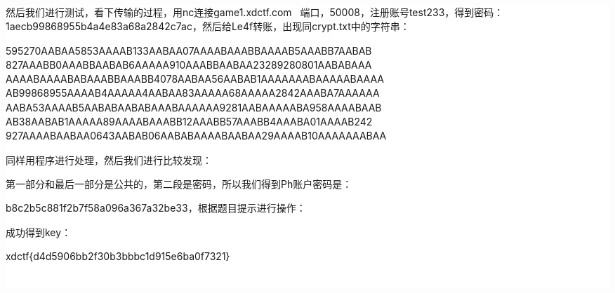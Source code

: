 然后我们进行测试，看下传输的过程，用nc连接game1.xdctf.com   端口，50008，注册账号test233，得到密码：1aecb99868955b4a4e83a68a2842c7ac，然后给Le4f转账，出现同crypt.txt中的字符串：

595270AABAA5853AAAAB133AABAA07AAAABAAABBAAAAB5AAABB7AABAB 827AAABB0AAABBAABAB6AAAAA910AAABBAABAA23289280801AABABAAA AAAABAAAABABAAABBAAABB4078AABAA56AABAB1AAAAAAABAAAAABAAAA AB99868955AAAAB4AAAAA4AABAA83AAAAA68AAAAA2842AAABA7AAAAAA AABA53AAAAB5AABABAABABAAABAAAAAA9281AABAAAAABA958AAAABAAB AB38AABAB1AAAAA89AAAABAAABB12AAABB57AAABB4AAABA01AAAAB242 927AAAABAABAA0643AABAB06AABABAAAABAABAA29AAAAB10AAAAAAABAA

同样用程序进行处理，然后我们进行比较发现：

第一部分和最后一部分是公共的，第二段是密码，所以我们得到Ph账户密码是：

b8c2b5c881f2b7f58a096a367a32be33，根据题目提示进行操作：

成功得到key：

xdctf{d4d5906bb2f30b3bbbc1d915e6ba0f7321}

&nbsp;